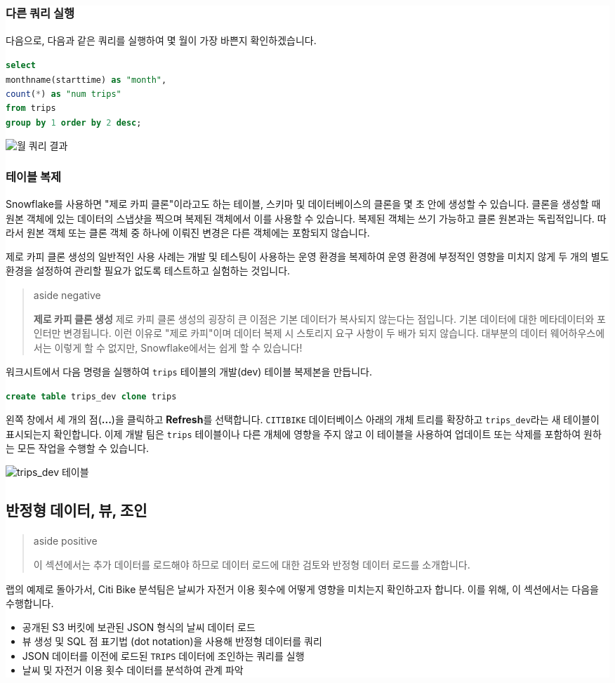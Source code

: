 ### 다른 쿼리 실행

다음으로, 다음과 같은 쿼리를 실행하여 몇 월이 가장 바쁜지 확인하겠습니다.

```SQL
select
monthname(starttime) as "month",
count(*) as "num trips"
from trips
group by 1 order by 2 desc;
```

![월 쿼리 결과](assets/6Query_5.png)

### 테이블 복제

Snowflake를 사용하면 "제로 카피 클론"이라고도 하는 테이블, 스키마 및 데이터베이스의 클론을 몇 초 안에 생성할 수 있습니다. 클론을 생성할 때 원본 객체에 있는 데이터의 스냅샷을 찍으며 복제된 객체에서 이를 사용할 수 있습니다. 복제된 객체는 쓰기 가능하고 클론 원본과는 독립적입니다. 따라서 원본 객체 또는 클론 객체 중 하나에 이뤄진 변경은 다른 객체에는 포함되지 않습니다.

제로 카피 클론 생성의 일반적인 사용 사례는 개발 및 테스팅이 사용하는 운영 환경을 복제하여 운영 환경에 부정적인 영향을 미치지 않게 두 개의 별도 환경을 설정하여 관리할 필요가 없도록 테스트하고 실험하는 것입니다.

> aside negative
> 
>  **제로 카피 클론 생성**  제로 카피 클론 생성의 굉장히 큰 이점은 기본 데이터가 복사되지 않는다는 점입니다. 기본 데이터에 대한 메타데이터와 포인터만 변경됩니다. 이런 이유로 "제로 카피"이며 데이터 복제 시 스토리지 요구 사항이 두 배가 되지 않습니다. 대부분의 데이터 웨어하우스에서는 이렇게 할 수 없지만, Snowflake에서는 쉽게 할 수 있습니다!

워크시트에서 다음 명령을 실행하여 `trips` 테이블의 개발(dev) 테이블 복제본을 만듭니다.

```SQL
create table trips_dev clone trips
```

왼쪽 창에서 세 개의 점(**...**)을 클릭하고 **Refresh**를 선택합니다. `CITIBIKE` 데이터베이스 아래의 개체 트리를 확장하고 `trips_dev`라는 새 테이블이 표시되는지 확인합니다. 이제 개발 팀은 `trips` 테이블이나 다른 개체에 영향을 주지 않고 이 테이블을 사용하여 업데이트 또는 삭제를 포함하여 원하는 모든 작업을 수행할 수 있습니다.

![trips_dev 테이블](assets/6Query_6.png)



## 반정형 데이터, 뷰, 조인


> aside positive
> 
>  이 섹션에서는 추가 데이터를 로드해야 하므로 데이터 로드에 대한 검토와 반정형 데이터 로드를 소개합니다.

랩의 예제로 돌아가서, Citi Bike 분석팀은 날씨가 자전거 이용 횟수에 어떻게 영향을 미치는지 확인하고자 합니다. 이를 위해, 이 섹션에서는 다음을 수행합니다.

-   공개된 S3 버킷에 보관된 JSON 형식의 날씨 데이터 로드
-   뷰 생성 및 SQL 점 표기법 (dot notation)을 사용해 반정형 데이터를 쿼리
-   JSON 데이터를 이전에 로드된  `TRIPS`  데이터에 조인하는 쿼리를 실행
-   날씨 및 자전거 이용 횟수 데이터를 분석하여 관계 파악
